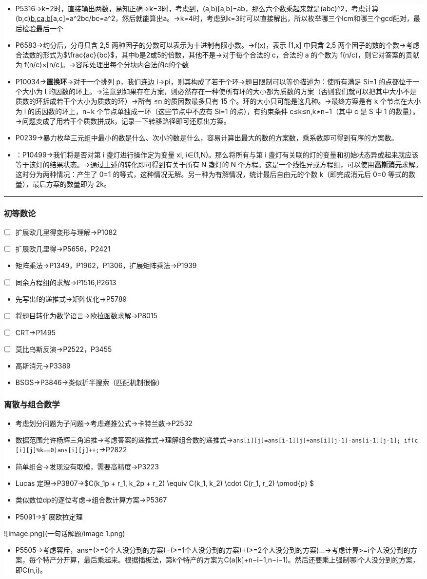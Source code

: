 - P5316→k=2时，直接输出两数，易知正确→k=3时，考虑到，(a,b)[a,b]=ab，那么六个数乘起来就是(abc)^2，考虑计算(b,c)[b,c](a,b)[a,b](a,c)[a,c]​=a^2bc/bc​=a^2，然后就能算出a。→k=4时，考虑到k=3时可以直接解出，所以枚举哪三个lcm和哪三个gcd配对，最后检验最后一个

- P6583→约分后，分母只含 2,5 两种因子的分数可以表示为十进制有限小数。→f(x)，表示 [1,x] 中**只含** 2,5 两个因子的数的个数→考虑合法数的形式为$\frac{ac}{bc}$，其中b是2或5的倍数，其他不是→对于每个合法的 c，合法的 a 的个数为 f(n/c)，则它对答案的贡献为 f(n/c)×⌊n/c​⌋。→容斥处理出每个分块内合法的c的个数

- P10034→**置换环**→对于一个排列 p，我们连边 i→pi​，则其构成了若干个环→题目限制可以等价描述为：使所有满足 Si​=1 的点都位于一个大小为 l 的因数的环上。→注意到如果存在方案，则必然存在一种使所有环的大小都为质数的方案（否则我们就可以把其中大小不是质数的环拆成若干个大小为质数的环）→所有 ≤n 的质因数最多只有 15 个。环的大小只可能是这几种。→最终方案是有 k 个节点在大小为 l 的质因数的环上，n−k 个节点单独成一环（这些节点中不应有 Si​=1 的点），有约束条件 c≤k≤n,k≠n−1（其中 c 是 S 中 1 的数量）。→问题变成了用若干个质数拼成k，记录一下转移路径即可还原出方案。

- P0239→暴力枚举三元组中最小的数是什么、次小的数是什么，容易计算出最大的数的方案数，乘系数即可得到有序的方案数。

- ：P10499→我们将是否对第 i 盏灯进行操作定为变量 xi​, i∈(1,N)。那么将所有与第 i 盏灯有关联的灯的变量和初始状态异或起来就应该等于该灯的结果状态。→通过上述的转化即可得到有关于所有 N 盏灯的 N 个方程。这是一个线性异或方程组，可以使用**高斯消元**求解。这时分为两种情况：产生了 0=1 的等式，这种情况无解。另一种为有解情况，统计最后自由元的个数 k（即完成消元后 0=0 等式的数量），最后方案的数量即为 2k。

---

### 初等数论

- [ ] 扩展欧几里得变形与理解→P1082

- [ ] 扩展欧几里得→P5656，P2421

- 矩阵乘法→P1349，P1962，P1306，扩展矩阵乘法→P1939

- [ ] 同余方程组的求解→P1516,P2613

- 先写出f的递推式→矩阵优化→P5789

- [ ] 将题目转化为数学语言→欧拉函数求解→P8015

- [ ] CRT→P1495

- [ ] 莫比乌斯反演→P2522，P3455

- 高斯消元→P3389

- BSGS→P3846→类似折半搜索（匹配机制很像）

### 离散与组合数学

- 考虑划分问题为子问题→考虑递推公式→卡特兰数→P2532

- 数据范围允许杨辉三角递推→考虑答案的递推式→理解组合数的递推式→`ans[i][j]=ans[i-1][j]+ans[i][j-1]-ans[i-1][j-1]; if(c[i][j]%k==0)ans[i][j]++;`→P2822

- 简单组合→发现没有取模，需要高精度→P3223

- Lucas 定理→P3807→$C(k_1p + r_1, k_2p + r_2) \equiv C(k_1, k_2) \cdot C(r_1, r_2) \pmod{p} $

- 类似数位dp的逐位考虑→组合数计算方案→P5367

- P5091→扩展欧拉定理

![image.png](一句话解题/image 1.png)

- P5505→考虑容斥，ans=(>=0个人没分到的方案)−(>=1个人没分到的方案)+(>=2个人没分到的方案)...→考虑计算>=i个人没分到的方案，每个特产分开算，最后乘起来。根据插板法，第k个特产的方案为C(a[k]+n−i−1,n−i−1)。然后还要乘上强制哪i个人没分到的方案，即C(n,i)。
